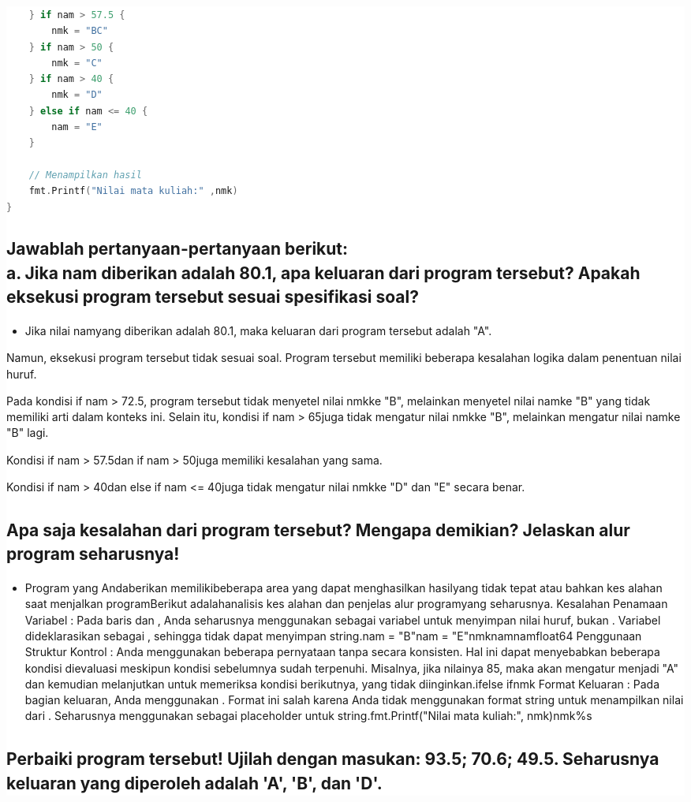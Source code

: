```go
	} if nam > 57.5 {
		nmk = "BC"
	} if nam > 50 {
		nmk = "C"
	} if nam > 40 {
		nmk = "D"
	} else if nam <= 40 {
		nam = "E"
	}

	// Menampilkan hasil
	fmt.Printf("Nilai mata kuliah:" ,nmk)
}
```

## Jawablah pertanyaan-pertanyaan berikut:<br/>a. Jika nam diberikan adalah 80.1, apa keluaran dari program tersebut? Apakah eksekusi program tersebut sesuai spesifikasi soal?<br/>
- Jika nilai namyang diberikan adalah 80.1, maka keluaran dari program tersebut adalah "A".

Namun, eksekusi program tersebut tidak sesuai soal. Program tersebut memiliki beberapa kesalahan logika dalam penentuan nilai huruf.

Pada kondisi if nam > 72.5, program tersebut tidak menyetel nilai nmkke "B", melainkan menyetel nilai namke "B" yang tidak memiliki arti dalam konteks ini. Selain itu, kondisi if nam > 65juga tidak mengatur nilai nmkke "B", melainkan mengatur nilai namke "B" lagi.

Kondisi if nam > 57.5dan if nam > 50juga memiliki kesalahan yang sama.

Kondisi if nam > 40dan else if nam <= 40juga tidak mengatur nilai nmkke "D" dan "E" secara benar.

## Apa saja kesalahan dari program tersebut? Mengapa demikian? Jelaskan alur program seharusnya!<br/>
- Program yang Andaberikan memilikibeberapa area yang dapat menghasilkan hasilyang tidak tepat atau bahkan kes alahan saat menjalkan programBerikut adalahanalisis kes alahan dan penjelas alur programyang seharusnya.
Kesalahan Penamaan Variabel :
Pada baris dan , Anda seharusnya menggunakan sebagai variabel untuk menyimpan nilai huruf, bukan . Variabel dideklarasikan sebagai , sehingga tidak dapat menyimpan string.nam = "B"nam = "E"nmknamnamfloat64
Penggunaan Struktur Kontrol :
Anda menggunakan beberapa pernyataan tanpa secara konsisten. Hal ini dapat menyebabkan beberapa kondisi dievaluasi meskipun kondisi sebelumnya sudah terpenuhi. Misalnya, jika nilainya 85, maka akan mengatur menjadi "A" dan kemudian melanjutkan untuk memeriksa kondisi berikutnya, yang tidak diinginkan.ifelse ifnmk
Format Keluaran :
Pada bagian keluaran, Anda menggunakan . Format ini salah karena Anda tidak menggunakan format string untuk menampilkan nilai dari . Seharusnya menggunakan sebagai placeholder untuk string.fmt.Printf("Nilai mata kuliah:", nmk)nmk%s
## Perbaiki program tersebut! Ujilah dengan masukan: 93.5; 70.6; 49.5. Seharusnya keluaran yang diperoleh adalah 'A', 'B', dan 'D'.<br/>

